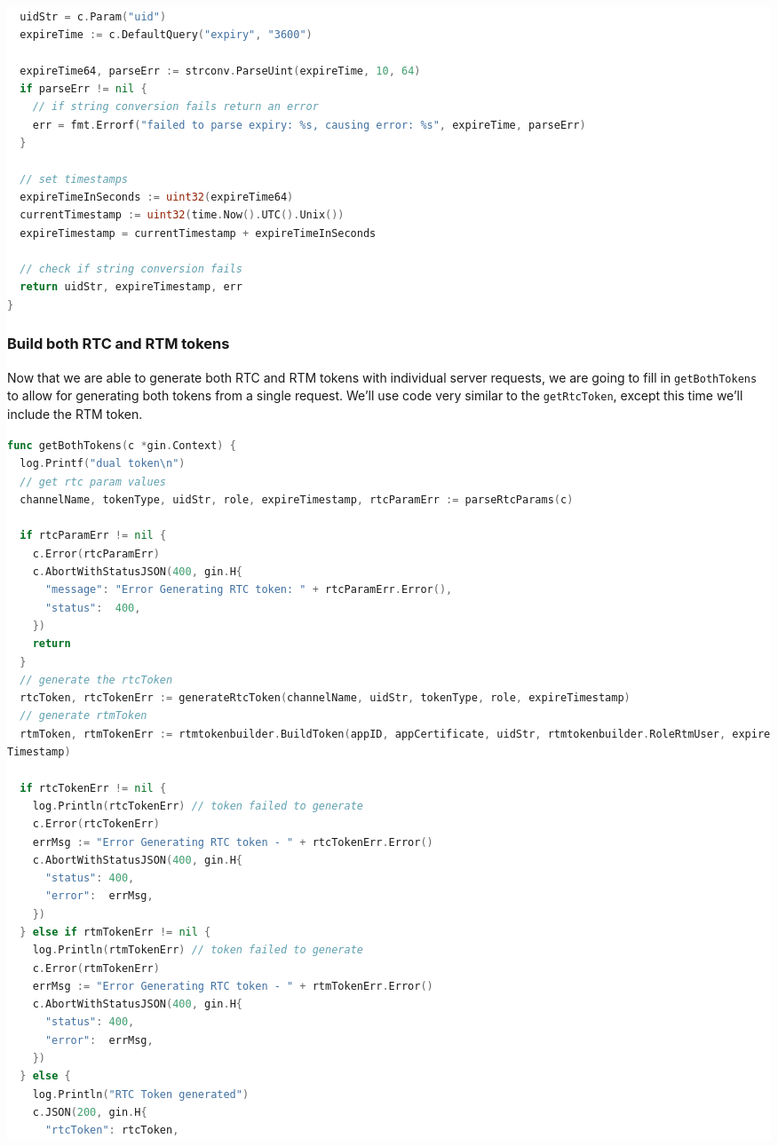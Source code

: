 ```go
  uidStr = c.Param("uid")
  expireTime := c.DefaultQuery("expiry", "3600")

  expireTime64, parseErr := strconv.ParseUint(expireTime, 10, 64)
  if parseErr != nil {
    // if string conversion fails return an error
    err = fmt.Errorf("failed to parse expiry: %s, causing error: %s", expireTime, parseErr)
  }

  // set timestamps
  expireTimeInSeconds := uint32(expireTime64)
  currentTimestamp := uint32(time.Now().UTC().Unix())
  expireTimestamp = currentTimestamp + expireTimeInSeconds

  // check if string conversion fails
  return uidStr, expireTimestamp, err
}
```
### Build both RTC and RTM tokens ###
Now that we are able to generate both RTC and RTM tokens with individual server requests, we are going to fill in `getBothTokens` to allow for generating both tokens from a single request. We’ll use code very similar to the `getRtcToken`, except this time we’ll include the RTM token.
```go
func getBothTokens(c *gin.Context) {
  log.Printf("dual token\n")
  // get rtc param values
  channelName, tokenType, uidStr, role, expireTimestamp, rtcParamErr := parseRtcParams(c)

  if rtcParamErr != nil {
    c.Error(rtcParamErr)
    c.AbortWithStatusJSON(400, gin.H{
      "message": "Error Generating RTC token: " + rtcParamErr.Error(),
      "status":  400,
    })
    return
  }
  // generate the rtcToken
  rtcToken, rtcTokenErr := generateRtcToken(channelName, uidStr, tokenType, role, expireTimestamp)
  // generate rtmToken
  rtmToken, rtmTokenErr := rtmtokenbuilder.BuildToken(appID, appCertificate, uidStr, rtmtokenbuilder.RoleRtmUser, expireTimestamp)

  if rtcTokenErr != nil {
    log.Println(rtcTokenErr) // token failed to generate
    c.Error(rtcTokenErr)
    errMsg := "Error Generating RTC token - " + rtcTokenErr.Error()
    c.AbortWithStatusJSON(400, gin.H{
      "status": 400,
      "error":  errMsg,
    })
  } else if rtmTokenErr != nil {
    log.Println(rtmTokenErr) // token failed to generate
    c.Error(rtmTokenErr)
    errMsg := "Error Generating RTC token - " + rtmTokenErr.Error()
    c.AbortWithStatusJSON(400, gin.H{
      "status": 400,
      "error":  errMsg,
    })
  } else {
    log.Println("RTC Token generated")
    c.JSON(200, gin.H{
      "rtcToken": rtcToken,
```